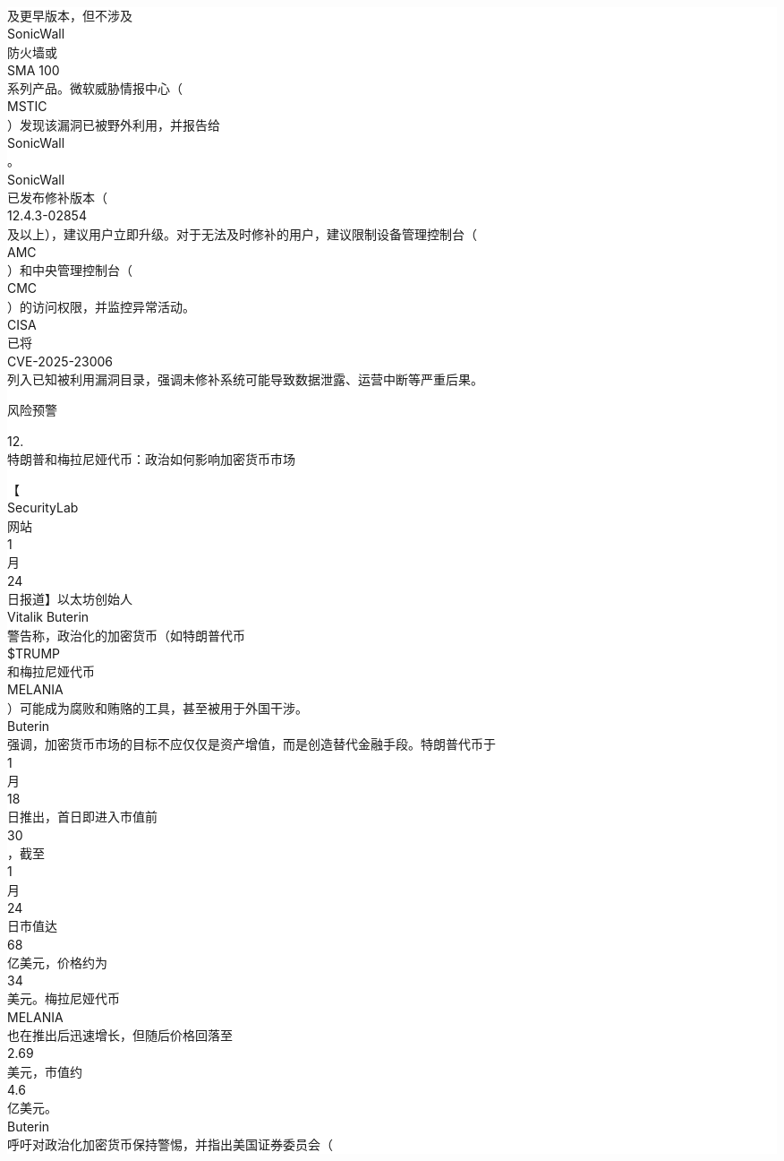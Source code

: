 及更早版本，但不涉及  
SonicWall  
防火墙或  
SMA 100  
系列产品。微软威胁情报中心（  
MSTIC  
）发现该漏洞已被野外利用，并报告给  
SonicWall  
。  
SonicWall  
已发布修补版本（  
12.4.3-02854  
及以上），建议用户立即升级。对于无法及时修补的用户，建议限制设备管理控制台（  
AMC  
）和中央管理控制台（  
CMC  
）的访问权限，并监控异常活动。  
CISA  
已将  
CVE-2025-23006  
列入已知被利用漏洞目录，强调未修补系统可能导致数据泄露、运营中断等严重后果。  
  
风险预警  
  
  
  
12.   
特朗普和梅拉尼娅代币：政治如何影响加密货币市场  
  
【  
SecurityLab  
网站  
1  
月  
24  
日报道】以太坊创始人  
Vitalik Buterin  
警告称，政治化的加密货币（如特朗普代币  
$TRUMP  
和梅拉尼娅代币  
MELANIA  
）可能成为腐败和贿赂的工具，甚至被用于外国干涉。  
Buterin  
强调，加密货币市场的目标不应仅仅是资产增值，而是创造替代金融手段。特朗普代币于  
1  
月  
18  
日推出，首日即进入市值前  
30  
，截至  
1  
月  
24  
日市值达  
68  
亿美元，价格约为  
34  
美元。梅拉尼娅代币  
MELANIA  
也在推出后迅速增长，但随后价格回落至  
2.69  
美元，市值约  
4.6  
亿美元。  
Buterin  
呼吁对政治化加密货币保持警惕，并指出美国证券委员会（  